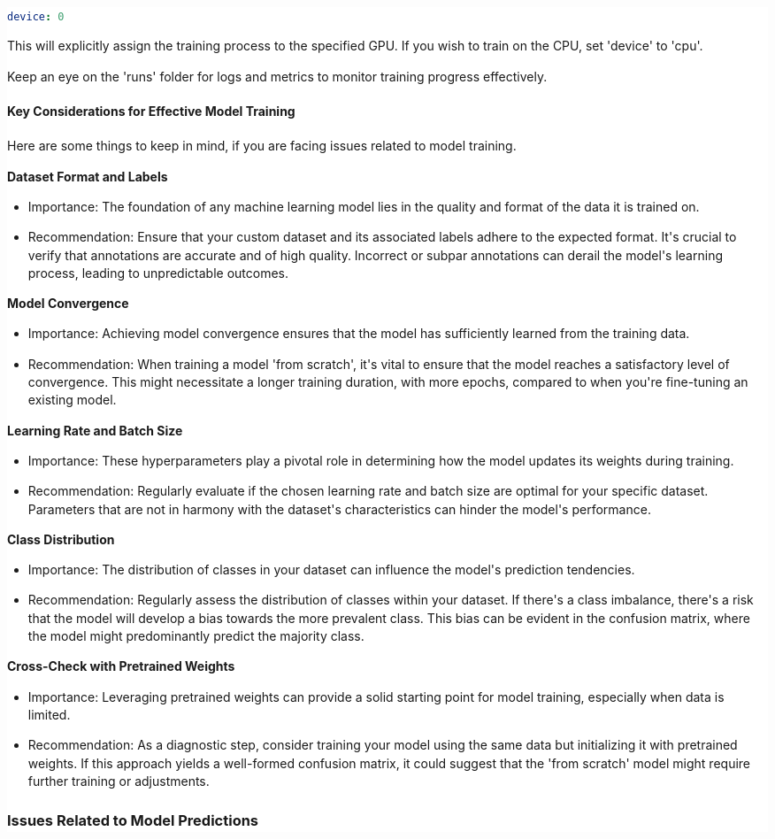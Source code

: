 ```yaml
device: 0
```

This will explicitly assign the training process to the specified GPU. If you wish to train on the CPU, set 'device' to 'cpu'.

Keep an eye on the 'runs' folder for logs and metrics to monitor training progress effectively.

#### Key Considerations for Effective Model Training

Here are some things to keep in mind, if you are facing issues related to model training.

**Dataset Format and Labels**

- Importance: The foundation of any machine learning model lies in the quality and format of the data it is trained on.

- Recommendation: Ensure that your custom dataset and its associated labels adhere to the expected format. It's crucial to verify that annotations are accurate and of high quality. Incorrect or subpar annotations can derail the model's learning process, leading to unpredictable outcomes.

**Model Convergence**

- Importance: Achieving model convergence ensures that the model has sufficiently learned from the training data.

- Recommendation: When training a model 'from scratch', it's vital to ensure that the model reaches a satisfactory level of convergence. This might necessitate a longer training duration, with more epochs, compared to when you're fine-tuning an existing model.

**Learning Rate and Batch Size**

- Importance: These hyperparameters play a pivotal role in determining how the model updates its weights during training.

- Recommendation: Regularly evaluate if the chosen learning rate and batch size are optimal for your specific dataset. Parameters that are not in harmony with the dataset's characteristics can hinder the model's performance.

**Class Distribution**

- Importance: The distribution of classes in your dataset can influence the model's prediction tendencies.

- Recommendation: Regularly assess the distribution of classes within your dataset. If there's a class imbalance, there's a risk that the model will develop a bias towards the more prevalent class. This bias can be evident in the confusion matrix, where the model might predominantly predict the majority class.

**Cross-Check with Pretrained Weights**

- Importance: Leveraging pretrained weights can provide a solid starting point for model training, especially when data is limited.

- Recommendation: As a diagnostic step, consider training your model using the same data but initializing it with pretrained weights. If this approach yields a well-formed confusion matrix, it could suggest that the 'from scratch' model might require further training or adjustments.

### Issues Related to Model Predictions
